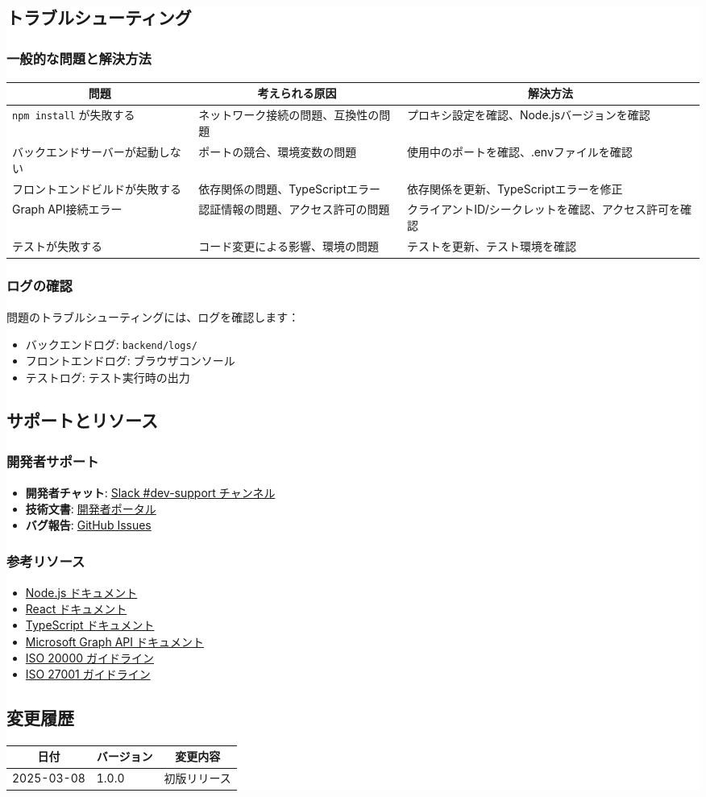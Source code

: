 ## トラブルシューティング

### 一般的な問題と解決方法

| 問題 | 考えられる原因 | 解決方法 |
|------|--------------|----------|
| `npm install` が失敗する | ネットワーク接続の問題、互換性の問題 | プロキシ設定を確認、Node.jsバージョンを確認 |
| バックエンドサーバーが起動しない | ポートの競合、環境変数の問題 | 使用中のポートを確認、.envファイルを確認 |
| フロントエンドビルドが失敗する | 依存関係の問題、TypeScriptエラー | 依存関係を更新、TypeScriptエラーを修正 |
| Graph API接続エラー | 認証情報の問題、アクセス許可の問題 | クライアントID/シークレットを確認、アクセス許可を確認 |
| テストが失敗する | コード変更による影響、環境の問題 | テストを更新、テスト環境を確認 |

### ログの確認

問題のトラブルシューティングには、ログを確認します：

- バックエンドログ: `backend/logs/`
- フロントエンドログ: ブラウザコンソール
- テストログ: テスト実行時の出力

## サポートとリソース

### 開発者サポート

- **開発者チャット**: [Slack #dev-support チャンネル](https://your-org.slack.com/dev-support)
- **技術文書**: [開発者ポータル](https://dev.your-org.com)
- **バグ報告**: [GitHub Issues](https://github.com/your-organization/it-ops-system/issues)

### 参考リソース

- [Node.js ドキュメント](https://nodejs.org/docs)
- [React ドキュメント](https://reactjs.org/docs)
- [TypeScript ドキュメント](https://www.typescriptlang.org/docs)
- [Microsoft Graph API ドキュメント](https://docs.microsoft.com/graph)
- [ISO 20000 ガイドライン](https://www.iso.org/standard/70636.html)
- [ISO 27001 ガイドライン](https://www.iso.org/standard/27001)

## 変更履歴

| 日付 | バージョン | 変更内容 |
|------|------------|----------|
| 2025-03-08 | 1.0.0 | 初版リリース |